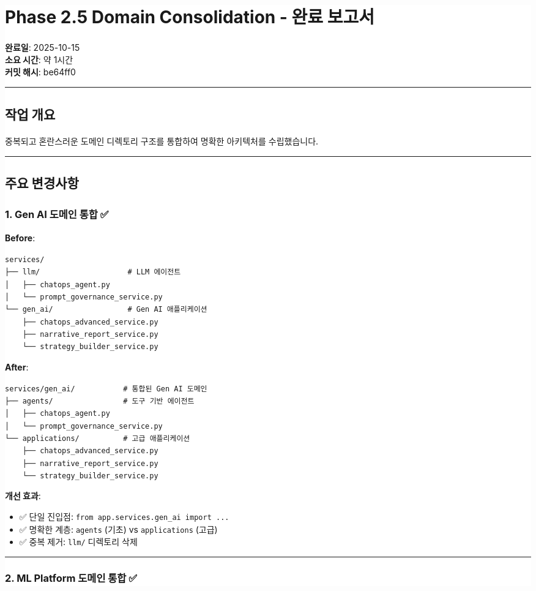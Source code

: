 # Phase 2.5 Domain Consolidation - 완료 보고서

**완료일**: 2025-10-15  
**소요 시간**: 약 1시간  
**커밋 해시**: be64ff0

---

## 작업 개요

중복되고 혼란스러운 도메인 디렉토리 구조를 통합하여 명확한 아키텍처를
수립했습니다.

---

## 주요 변경사항

### 1. Gen AI 도메인 통합 ✅

**Before**:

```
services/
├── llm/                    # LLM 에이전트
│   ├── chatops_agent.py
│   └── prompt_governance_service.py
└── gen_ai/                 # Gen AI 애플리케이션
    ├── chatops_advanced_service.py
    ├── narrative_report_service.py
    └── strategy_builder_service.py
```

**After**:

```
services/gen_ai/           # 통합된 Gen AI 도메인
├── agents/                # 도구 기반 에이전트
│   ├── chatops_agent.py
│   └── prompt_governance_service.py
└── applications/          # 고급 애플리케이션
    ├── chatops_advanced_service.py
    ├── narrative_report_service.py
    └── strategy_builder_service.py
```

**개선 효과**:

- ✅ 단일 진입점: `from app.services.gen_ai import ...`
- ✅ 명확한 계층: `agents` (기초) vs `applications` (고급)
- ✅ 중복 제거: `llm/` 디렉토리 삭제

---

### 2. ML Platform 도메인 통합 ✅
